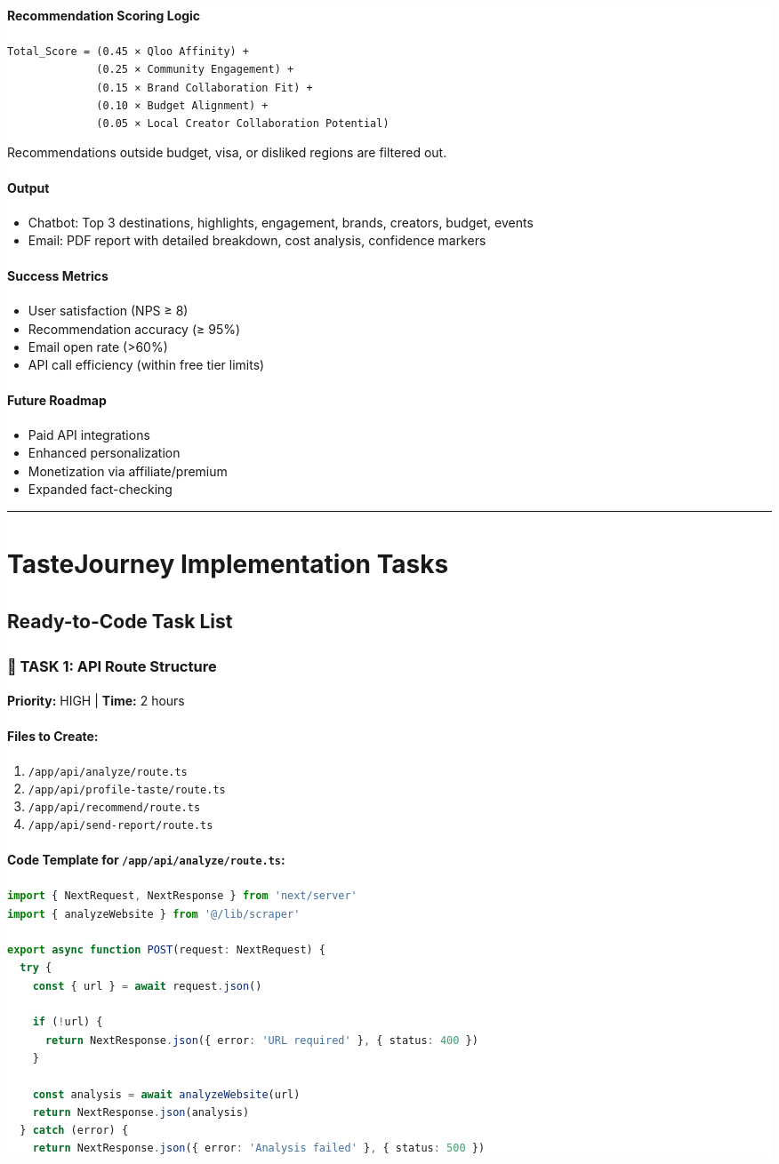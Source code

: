 #### Recommendation Scoring Logic

```
Total_Score = (0.45 × Qloo Affinity) +
              (0.25 × Community Engagement) +
              (0.15 × Brand Collaboration Fit) +
              (0.10 × Budget Alignment) +
              (0.05 × Local Creator Collaboration Potential)
```

Recommendations outside budget, visa, or disliked regions are filtered out.

#### Output

- Chatbot: Top 3 destinations, highlights, engagement, brands, creators, budget, events
- Email: PDF report with detailed breakdown, cost analysis, confidence markers

#### Success Metrics

- User satisfaction (NPS ≥ 8)
- Recommendation accuracy (≥ 95%)
- Email open rate (>60%)
- API call efficiency (within free tier limits)

#### Future Roadmap

- Paid API integrations
- Enhanced personalization
- Monetization via affiliate/premium
- Expanded fact-checking

---

# TasteJourney Implementation Tasks

## Ready-to-Code Task List

### 🎯 TASK 1: API Route Structure

**Priority:** HIGH | **Time:** 2 hours

#### Files to Create:

1. `/app/api/analyze/route.ts`
2. `/app/api/profile-taste/route.ts`
3. `/app/api/recommend/route.ts`
4. `/app/api/send-report/route.ts`

#### Code Template for `/app/api/analyze/route.ts`:

```typescript
import { NextRequest, NextResponse } from 'next/server'
import { analyzeWebsite } from '@/lib/scraper'

export async function POST(request: NextRequest) {
  try {
    const { url } = await request.json()

    if (!url) {
      return NextResponse.json({ error: 'URL required' }, { status: 400 })
    }

    const analysis = await analyzeWebsite(url)
    return NextResponse.json(analysis)
  } catch (error) {
    return NextResponse.json({ error: 'Analysis failed' }, { status: 500 })
```